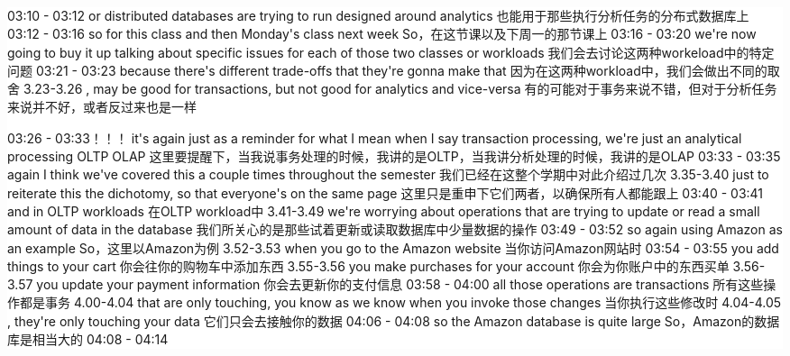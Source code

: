 03:10 - 03:12
or distributed databases are trying to run designed around analytics 
也能用于那些执行分析任务的分布式数据库上
03:12 - 03:16
so for this class and then Monday's class next week 
So，在这节课以及下周一的那节课上
03:16 - 03:20
we're now going to buy it up talking about specific issues for each of those two classes or workloads 
我们会去讨论这两种workeload中的特定问题
03:21 - 03:23
because there's different trade-offs that they're gonna make that
因为在这两种workload中，我们会做出不同的取舍
3.23-3.26
, may be good for transactions, but not good for analytics and vice-versa 
有的可能对于事务来说不错，但对于分析任务来说并不好，或者反过来也是一样


03:26 - 03:33！！！
it's again just as a reminder for what I mean when I say transaction processing, we're just an analytical processing OLTP OLAP
这里要提醒下，当我说事务处理的时候，我讲的是OLTP，当我讲分析处理的时候，我讲的是OLAP
03:33 - 03:35
again I think we've covered this a couple times throughout the semester
我们已经在这整个学期中对此介绍过几次
3.35-3.40
just to reiterate this the dichotomy, so that everyone's on the same page 
这里只是重申下它们两者，以确保所有人都能跟上
03:40 - 03:41
and in OLTP workloads
在OLTP workload中
3.41-3.49
we're worrying about operations that are trying to update or read a small amount of data in the database 
我们所关心的是那些试着更新或读取数据库中少量数据的操作
03:49 - 03:52
so again using Amazon as an example
So，这里以Amazon为例
3.52-3.53
when you go to the Amazon website 
当你访问Amazon网站时
03:54 - 03:55
you add things to your cart
你会往你的购物车中添加东西
3.55-3.56
you make purchases for your account
你会为你账户中的东西买单
3.56-3.57
you update your payment information 
你会去更新你的支付信息
03:58 - 04:00
all those operations are transactions 
所有这些操作都是事务
4.00-4.04
that are only touching, you know as we know when you invoke those changes
当你执行这些修改时
4.04-4.05
, they're only touching your data 
它们只会去接触你的数据
04:06 - 04:08
so the Amazon database is quite large 
So，Amazon的数据库是相当大的
04:08 - 04:14